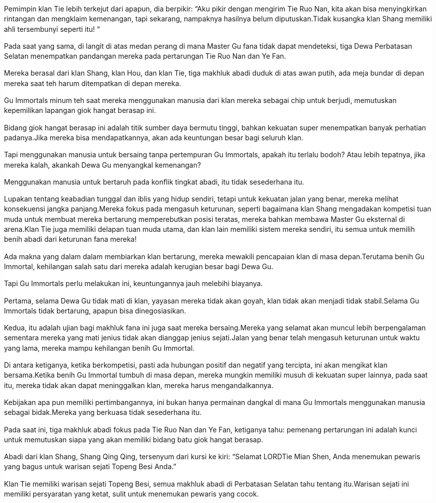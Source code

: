 Pemimpin klan Tie lebih terkejut dari apapun, dia berpikir: “Aku pikir dengan mengirim Tie Ruo Nan, kita akan bisa menyingkirkan rintangan dan mengklaim kemenangan, tapi sekarang, nampaknya hasilnya belum diputuskan.Tidak kusangka klan Shang memiliki ahli tersembunyi seperti itu! “

Pada saat yang sama, di langit di atas medan perang di mana Master Gu fana tidak dapat mendeteksi, tiga Dewa Perbatasan Selatan menempatkan pandangan mereka pada pertarungan Tie Ruo Nan dan Ye Fan.

Mereka berasal dari klan Shang, klan Hou, dan klan Tie, tiga makhluk abadi duduk di atas awan putih, ada meja bundar di depan mereka saat teh harum ditempatkan di depan mereka.

Gu Immortals minum teh saat mereka menggunakan manusia dari klan mereka sebagai chip untuk berjudi, memutuskan kepemilikan lapangan giok hangat berasap ini.

Bidang giok hangat berasap ini adalah titik sumber daya bermutu tinggi, bahkan kekuatan super menempatkan banyak perhatian padanya.Jika mereka bisa mendapatkannya, akan ada keuntungan besar bagi seluruh klan.



Tapi menggunakan manusia untuk bersaing tanpa pertempuran Gu Immortals, apakah itu terlalu bodoh? Atau lebih tepatnya, jika mereka kalah, akankah Dewa Gu menyangkal kemenangan?

Menggunakan manusia untuk bertaruh pada konflik tingkat abadi, itu tidak sesederhana itu.

Lupakan tentang keabadian tunggal dan iblis yang hidup sendiri, tetapi untuk kekuatan jalan yang benar, mereka melihat konsekuensi jangka panjang.Mereka fokus pada mengasuh keturunan, seperti bagaimana klan Shang mengadakan kompetisi tuan muda untuk membuat mereka bertarung memperebutkan posisi teratas, mereka bahkan membawa Master Gu eksternal di arena.Klan Tie juga memiliki delapan tuan muda utama, dan klan lain memiliki sistem mereka sendiri, itu semua untuk memilih benih abadi dari keturunan fana mereka!

Ada makna yang dalam dalam membiarkan klan bertarung, mereka mewakili pencapaian klan di masa depan.Terutama benih Gu Immortal, kehilangan salah satu dari mereka adalah kerugian besar bagi Dewa Gu.

Tapi Gu Immortals perlu melakukan ini, keuntungannya jauh melebihi biayanya.

Pertama, selama Dewa Gu tidak mati di klan, yayasan mereka tidak akan goyah, klan tidak akan menjadi tidak stabil.Selama Gu Immortals tidak bertarung, apapun bisa dinegosiasikan.

Kedua, itu adalah ujian bagi makhluk fana ini juga saat mereka bersaing.Mereka yang selamat akan muncul lebih berpengalaman sementara mereka yang mati jenius tidak akan dianggap jenius sejati.Jalan yang benar telah mengasuh keturunan untuk waktu yang lama, mereka mampu kehilangan benih Gu Immortal.

Di antara ketiganya, ketika berkompetisi, pasti ada hubungan positif dan negatif yang tercipta, ini akan mengikat klan bersama.Ketika benih Gu Immortal tumbuh di masa depan, mereka mungkin memiliki musuh di kekuatan super lainnya, pada saat itu, mereka tidak akan dapat meninggalkan klan, mereka harus mengandalkannya.

Kebijakan apa pun memiliki pertimbangannya, ini bukan hanya permainan dangkal di mana Gu Immortals menggunakan manusia sebagai bidak.Mereka yang berkuasa tidak sesederhana itu.

Pada saat ini, tiga makhluk abadi fokus pada Tie Ruo Nan dan Ye Fan, ketiganya tahu: pemenang pertarungan ini adalah kunci untuk memutuskan siapa yang akan memiliki bidang batu giok hangat berasap.



Abadi dari klan Shang, Shang Qing Qing, tersenyum dari kursi ke kiri: “Selamat LORDTie Mian Shen, Anda menemukan pewaris yang bagus untuk warisan sejati Topeng Besi Anda.”

Klan Tie memiliki warisan sejati Topeng Besi, semua makhluk abadi di Perbatasan Selatan tahu tentang itu.Warisan sejati ini memiliki persyaratan yang ketat, sulit untuk menemukan pewaris yang cocok.
